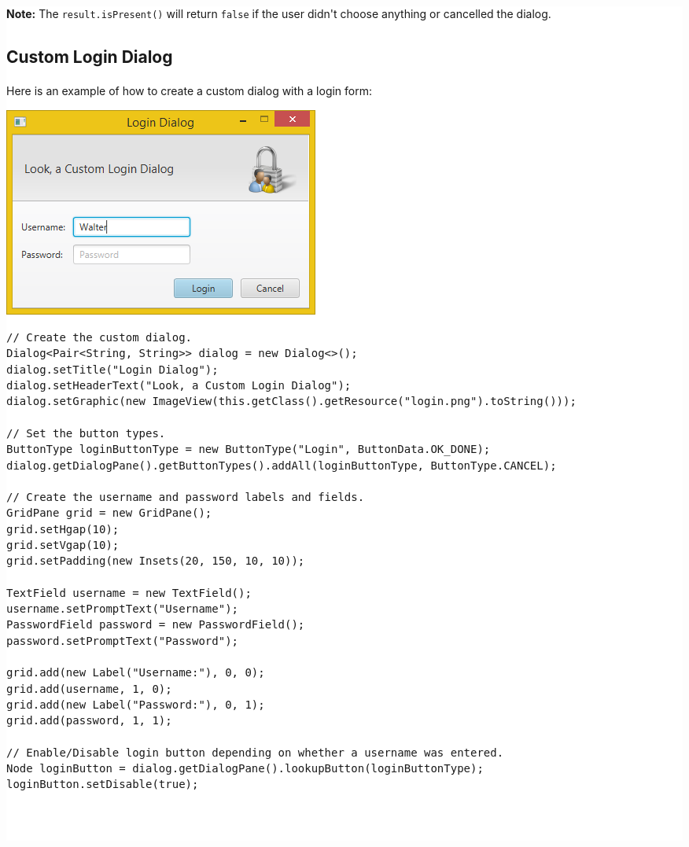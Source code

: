 **Note:** The `result.isPresent()` will return `false` if the user didn't choose anything or cancelled the dialog.


## Custom Login Dialog

Here is an example of how to create a custom dialog with a login form:

![JavaFX Custom Login Dialog](/assets/blog/14-10-28-javafx-dialogs-official/login-dialog.png)

<pre class="prettyprint lang-java">
// Create the custom dialog.
Dialog&lt;Pair&lt;String, String>> dialog = new Dialog&lt;>();
dialog.setTitle("Login Dialog");
dialog.setHeaderText("Look, a Custom Login Dialog");
dialog.setGraphic(new ImageView(this.getClass().getResource("login.png").toString()));

// Set the button types.
ButtonType loginButtonType = new ButtonType("Login", ButtonData.OK_DONE);
dialog.getDialogPane().getButtonTypes().addAll(loginButtonType, ButtonType.CANCEL);

// Create the username and password labels and fields.
GridPane grid = new GridPane();
grid.setHgap(10);
grid.setVgap(10);
grid.setPadding(new Insets(20, 150, 10, 10));

TextField username = new TextField();
username.setPromptText("Username");
PasswordField password = new PasswordField();
password.setPromptText("Password");

grid.add(new Label("Username:"), 0, 0);
grid.add(username, 1, 0);
grid.add(new Label("Password:"), 0, 1);
grid.add(password, 1, 1);

// Enable/Disable login button depending on whether a username was entered.
Node loginButton = dialog.getDialogPane().lookupButton(loginButtonType);
loginButton.setDisable(true);
